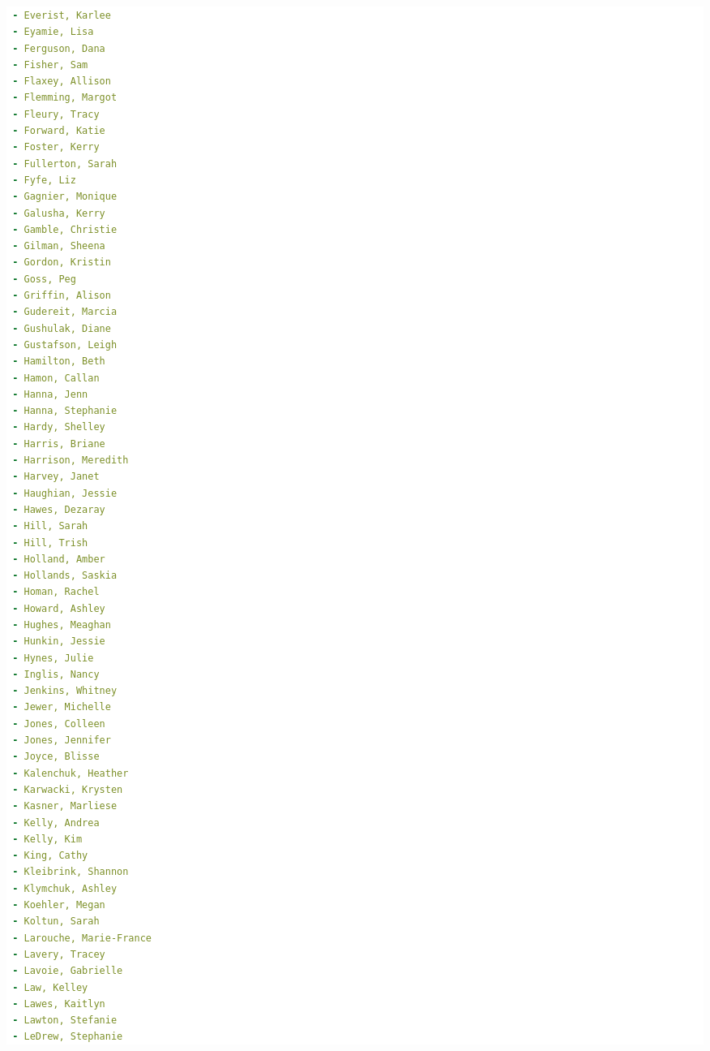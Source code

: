 ```yaml
 - Everist, Karlee
 - Eyamie, Lisa
 - Ferguson, Dana
 - Fisher, Sam
 - Flaxey, Allison
 - Flemming, Margot
 - Fleury, Tracy
 - Forward, Katie
 - Foster, Kerry
 - Fullerton, Sarah
 - Fyfe, Liz
 - Gagnier, Monique
 - Galusha, Kerry
 - Gamble, Christie
 - Gilman, Sheena
 - Gordon, Kristin
 - Goss, Peg
 - Griffin, Alison
 - Gudereit, Marcia
 - Gushulak, Diane
 - Gustafson, Leigh
 - Hamilton, Beth
 - Hamon, Callan
 - Hanna, Jenn
 - Hanna, Stephanie
 - Hardy, Shelley
 - Harris, Briane
 - Harrison, Meredith
 - Harvey, Janet
 - Haughian, Jessie
 - Hawes, Dezaray
 - Hill, Sarah
 - Hill, Trish
 - Holland, Amber
 - Hollands, Saskia
 - Homan, Rachel
 - Howard, Ashley
 - Hughes, Meaghan
 - Hunkin, Jessie
 - Hynes, Julie
 - Inglis, Nancy
 - Jenkins, Whitney
 - Jewer, Michelle
 - Jones, Colleen
 - Jones, Jennifer
 - Joyce, Blisse
 - Kalenchuk, Heather
 - Karwacki, Krysten
 - Kasner, Marliese
 - Kelly, Andrea
 - Kelly, Kim
 - King, Cathy
 - Kleibrink, Shannon
 - Klymchuk, Ashley
 - Koehler, Megan
 - Koltun, Sarah
 - Larouche, Marie-France
 - Lavery, Tracey
 - Lavoie, Gabrielle
 - Law, Kelley
 - Lawes, Kaitlyn
 - Lawton, Stefanie
 - LeDrew, Stephanie
```
